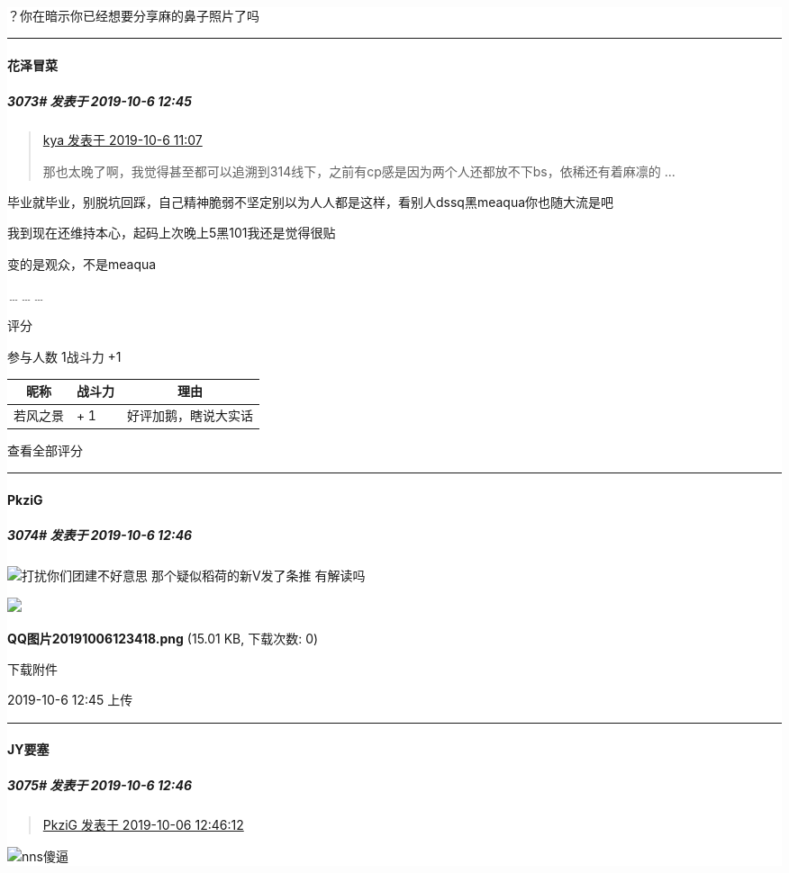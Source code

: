 ？你在暗示你已经想要分享麻的鼻子照片了吗


-----

####  花泽冒菜  
##### 3073#       发表于 2019-10-6 12:45


<blockquote><a href="httphttps://bbs.saraba1st.com/2b/forum.php?mod=redirect&amp;goto=findpost&amp;pid=45147249&amp;ptid=1856302" target="_blank">kya 发表于 2019-10-6 11:07</a>

那也太晚了啊，我觉得甚至都可以追溯到314线下，之前有cp感是因为两个人还都放不下bs，依稀还有着麻凛的 ...</blockquote>
毕业就毕业，别脱坑回踩，自己精神脆弱不坚定别以为人人都是这样，看别人dssq黑meaqua你也随大流是吧

我到现在还维持本心，起码上次晚上5黑101我还是觉得很贴

变的是观众，不是meaqua


﹍﹍﹍

评分


 参与人数 1战斗力 +1

|昵称|战斗力|理由|
|----|---|---|
| 若风之景| + 1|好评加鹅，瞎说大实话|


查看全部评分


-----

####  PkziG  
##### 3074#       发表于 2019-10-6 12:46


<img src="https://static.saraba1st.com/image/smiley/face2017/002.png" referrerpolicy="no-referrer">打扰你们团建不好意思 那个疑似稻荷的新V发了条推 有解读吗


<img src="https://img.saraba1st.com/forum/201910/06/124553hok46as6xt9svb8s.png" referrerpolicy="no-referrer">


<strong>QQ图片20191006123418.png</strong> (15.01 KB, 下载次数: 0)

下载附件

2019-10-6 12:45 上传


-----

####  JY要塞  
##### 3075#       发表于 2019-10-6 12:46


<blockquote><a href="httphttps://bbs.saraba1st.com/2b/forum.php?mod=redirect&amp;goto=findpost&amp;pid=45148065&amp;ptid=1856302" target="_blank">PkziG 发表于 2019-10-06 12:46:12</a></blockquote><img src="https://static.saraba1st.com/image/smiley/face2017/067.png" referrerpolicy="no-referrer">nns傻逼
